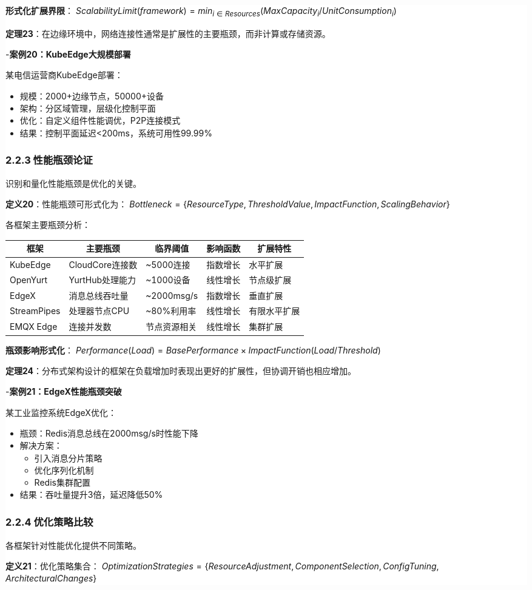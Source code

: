 **形式化扩展界限**：
$ScalabilityLimit(framework) = min_{i \in Resources}(MaxCapacity_i / UnitConsumption_i)$

**定理23**：在边缘环境中，网络连接性通常是扩展性的主要瓶颈，而非计算或存储资源。

-**案例20：KubeEdge大规模部署**

某电信运营商KubeEdge部署：

- 规模：2000+边缘节点，50000+设备
- 架构：分区域管理，层级化控制平面
- 优化：自定义组件性能调优，P2P连接模式
- 结果：控制平面延迟<200ms，系统可用性99.99%

### 2.2.3 性能瓶颈论证

识别和量化性能瓶颈是优化的关键。

**定义20**：性能瓶颈可形式化为：
$Bottleneck = \{ResourceType, ThresholdValue, ImpactFunction, ScalingBehavior\}$

各框架主要瓶颈分析：

| 框架 | 主要瓶颈 | 临界阈值 | 影响函数 | 扩展特性 |
|------|----------|----------|----------|----------|
| KubeEdge | CloudCore连接数 | ~5000连接 | 指数增长 | 水平扩展 |
| OpenYurt | YurtHub处理能力 | ~1000设备 | 线性增长 | 节点级扩展 |
| EdgeX | 消息总线吞吐量 | ~2000msg/s | 指数增长 | 垂直扩展 |
| StreamPipes | 处理器节点CPU | ~80%利用率 | 线性增长 | 有限水平扩展 |
| EMQX Edge | 连接并发数 | 节点资源相关 | 线性增长 | 集群扩展 |

**瓶颈影响形式化**：
$Performance(Load) = BasePerformance \times ImpactFunction(Load / Threshold)$

**定理24**：分布式架构设计的框架在负载增加时表现出更好的扩展性，但协调开销也相应增加。

-**案例21：EdgeX性能瓶颈突破**

某工业监控系统EdgeX优化：

- 瓶颈：Redis消息总线在2000msg/s时性能下降
- 解决方案：
  - 引入消息分片策略
  - 优化序列化机制
  - Redis集群配置
- 结果：吞吐量提升3倍，延迟降低50%

### 2.2.4 优化策略比较

各框架针对性能优化提供不同策略。

**定义21**：优化策略集合：
$OptimizationStrategies = \{ResourceAdjustment, ComponentSelection, ConfigTuning, ArchitecturalChanges\}$
